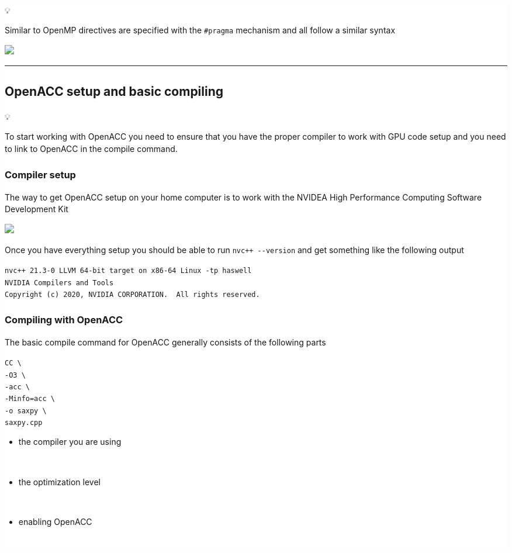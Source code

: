 💡

Similar to OpenMP directives are specified with the `#pragma` mechanism
and all follow a similar syntax

![](Introduction%20to%20OpenACC%200686e789539744f78902f0ee33207073/Untitled%202.png)

------------------------------------------------------------------------

OpenACC setup and basic compiling
---------------------------------

💡

To start working with OpenACC you need to ensure that you have the
proper compiler to work with GPU code setup and you need to link to
OpenACC in the compile command.

### Compiler setup

The way to get OpenACC setup on your home computer is to work with the
NVIDEA High Performance Computing Software Development Kit

![](https://dirms4qsy6412.cloudfront.net/nv/assets/favicon-81bff16cada05fcff11e5711f7e6212bdc2e0a32ee57cd640a8cf66c87a6cbe6.ico)

Once you have everything setup you should be able to run
`nvc++ --version` and get something like the following output

``` code
nvc++ 21.3-0 LLVM 64-bit target on x86-64 Linux -tp haswell
NVIDIA Compilers and Tools
Copyright (c) 2020, NVIDIA CORPORATION.  All rights reserved.
```

### Compiling with OpenACC

The basic compile command for OpenACC generally consists of the
following parts

``` code
CC \ 
-O3 \ 
-acc \
-Minfo=acc \
-o saxpy \
saxpy.cpp
```

-   the compiler you are using

 

-   the optimization level

 

-   enabling OpenACC

 